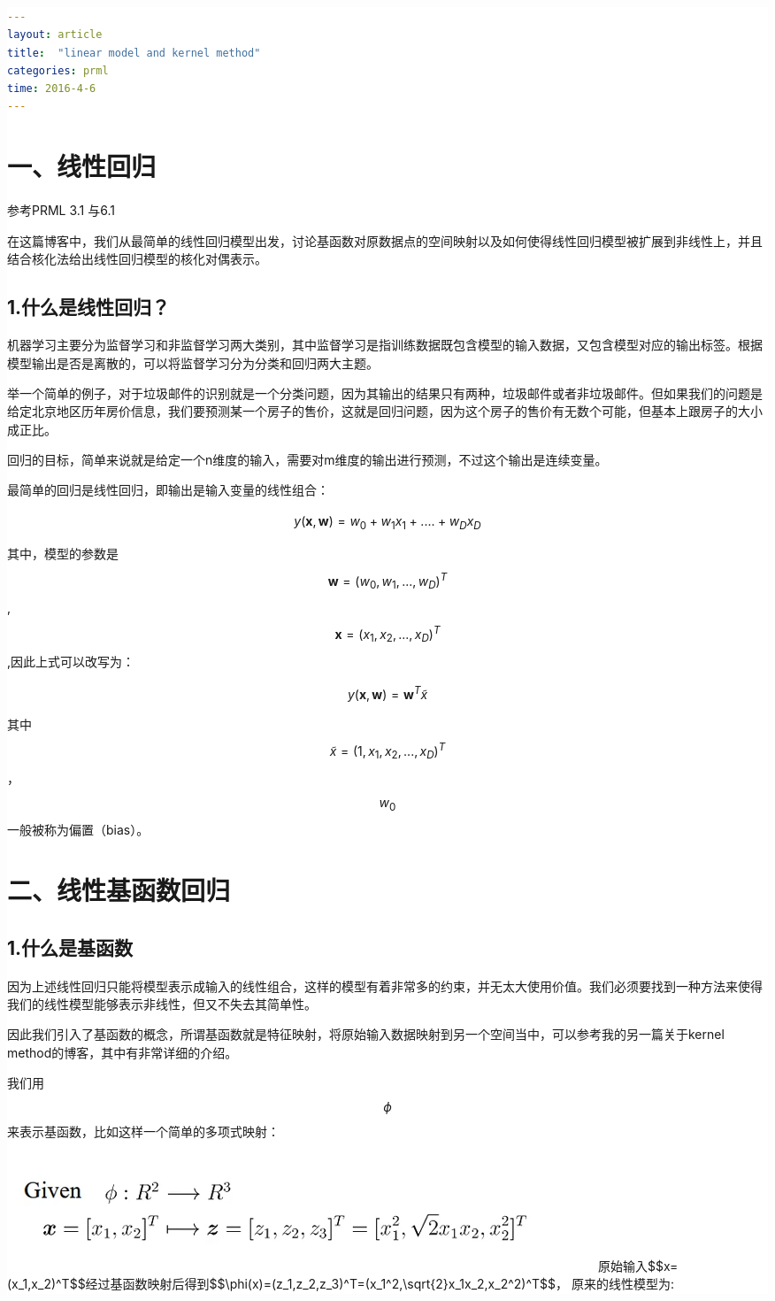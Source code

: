 ```yaml
---
layout: article
title:  "linear model and kernel method"
categories: prml
time: 2016-4-6
---
```



# 一、线性回归

参考PRML 3.1 与6.1

在这篇博客中，我们从最简单的线性回归模型出发，讨论基函数对原数据点的空间映射以及如何使得线性回归模型被扩展到非线性上，并且结合核化法给出线性回归模型的核化对偶表示。

## 1.什么是线性回归？

机器学习主要分为监督学习和非监督学习两大类别，其中监督学习是指训练数据既包含模型的输入数据，又包含模型对应的输出标签。根据模型输出是否是离散的，可以将监督学习分为分类和回归两大主题。

举一个简单的例子，对于垃圾邮件的识别就是一个分类问题，因为其输出的结果只有两种，垃圾邮件或者非垃圾邮件。但如果我们的问题是给定北京地区历年房价信息，我们要预测某一个房子的售价，这就是回归问题，因为这个房子的售价有无数个可能，但基本上跟房子的大小成正比。

回归的目标，简单来说就是给定一个n维度的输入，需要对m维度的输出进行预测，不过这个输出是连续变量。

最简单的回归是线性回归，即输出是输入变量的线性组合：

$$y(\mathbf{x},\,\mathbf{w})=w_0+w_1x_1+....+w_Dx_D$$

其中，模型的参数是$$\mathbf{w}=(w_0,w_1,...,w_D)^T$$,$$\mathbf{x}=(x_1,x_2,...,x_D)^T$$,因此上式可以改写为：

$$y(\mathbf{x},\,\mathbf{w})=\mathbf{w}^T\tilde{x}$$

其中$$\tilde{x}=(1,x_1,x_2,...,x_D)^T$$，$$w_0$$一般被称为偏置（bias）。

# 二、线性基函数回归

## 1.什么是基函数

因为上述线性回归只能将模型表示成输入的线性组合，这样的模型有着非常多的约束，并无太大使用价值。我们必须要找到一种方法来使得我们的线性模型能够表示非线性，但又不失去其简单性。

因此我们引入了基函数的概念，所谓基函数就是特征映射，将原始输入数据映射到另一个空间当中，可以参考我的另一篇关于kernel method的博客，其中有非常详细的介绍。

我们用$$\phi$$来表示基函数，比如这样一个简单的多项式映射：

<img src="/images/PRML/linear-model-and-kernel-method/image1.png"  >
原始输入$$x=(x_1,x_2)^T$$经过基函数映射后得到$$\phi(x)=(z_1,z_2,z_3)^T=(x_1^2,\sqrt{2}x_1x_2,x_2^2)^T$$，
原来的线性模型为:
